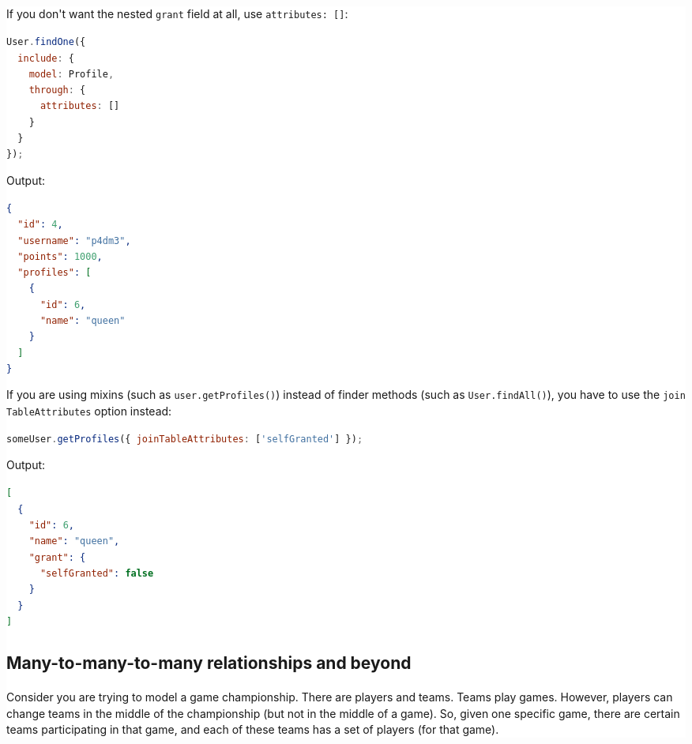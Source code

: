 If you don't want the nested `grant` field at all, use `attributes: []`:

```js
User.findOne({
  include: {
    model: Profile,
    through: {
      attributes: []
    }
  }
});
```

Output:

```json
{
  "id": 4,
  "username": "p4dm3",
  "points": 1000,
  "profiles": [
    {
      "id": 6,
      "name": "queen"
    }
  ]
}
```

If you are using mixins (such as `user.getProfiles()`) instead of finder methods (such as `User.findAll()`), you have to use the `joinTableAttributes` option instead:

```js
someUser.getProfiles({ joinTableAttributes: ['selfGranted'] });
```

Output:

```json
[
  {
    "id": 6,
    "name": "queen",
    "grant": {
      "selfGranted": false
    }
  }
]
```

## Many-to-many-to-many relationships and beyond

Consider you are trying to model a game championship. There are players and teams. Teams play games. However, players can change teams in the middle of the championship (but not in the middle of a game). So, given one specific game, there are certain teams participating in that game, and each of these teams has a set of players (for that game).
